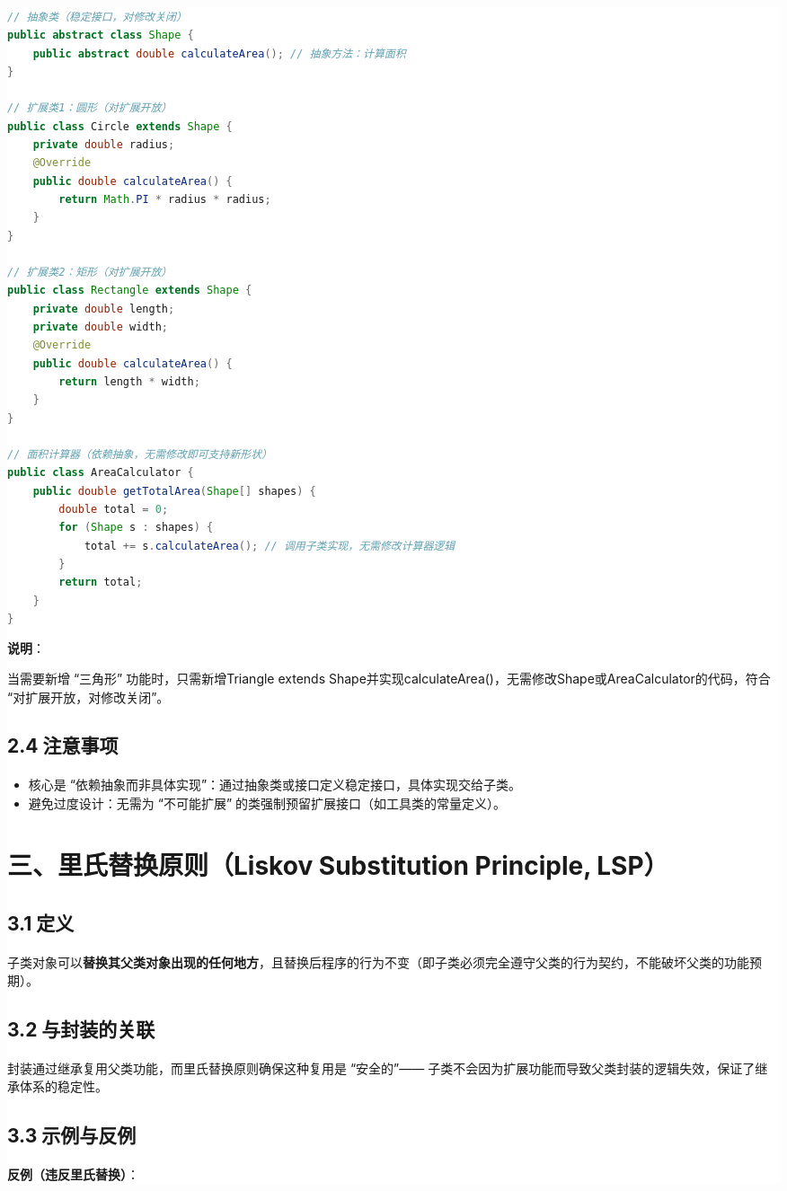 ```java
// 抽象类（稳定接口，对修改关闭）
public abstract class Shape {
    public abstract double calculateArea(); // 抽象方法：计算面积
}

// 扩展类1：圆形（对扩展开放）
public class Circle extends Shape {
    private double radius;
    @Override
    public double calculateArea() {
        return Math.PI * radius * radius;
    }
}

// 扩展类2：矩形（对扩展开放）
public class Rectangle extends Shape {
    private double length;
    private double width;
    @Override
    public double calculateArea() {
        return length * width;
    }
}

// 面积计算器（依赖抽象，无需修改即可支持新形状）
public class AreaCalculator {
    public double getTotalArea(Shape[] shapes) {
        double total = 0;
        for (Shape s : shapes) {
            total += s.calculateArea(); // 调用子类实现，无需修改计算器逻辑
        }
        return total;
    }
}
```
**说明**：

当需要新增 “三角形” 功能时，只需新增Triangle extends Shape并实现calculateArea()，无需修改Shape或AreaCalculator的代码，符合 “对扩展开放，对修改关闭”。
## 2.4 注意事项
- 核心是 “依赖抽象而非具体实现”：通过抽象类或接口定义稳定接口，具体实现交给子类。
- 避免过度设计：无需为 “不可能扩展” 的类强制预留扩展接口（如工具类的常量定义）。
# 三、里氏替换原则（Liskov Substitution Principle, LSP）
## 3.1 定义
子类对象可以**替换其父类对象出现的任何地方**，且替换后程序的行为不变（即子类必须完全遵守父类的行为契约，不能破坏父类的功能预期）。
## 3.2 与封装的关联
封装通过继承复用父类功能，而里氏替换原则确保这种复用是 “安全的”—— 子类不会因为扩展功能而导致父类封装的逻辑失效，保证了继承体系的稳定性。
## 3.3 示例与反例
**反例（违反里氏替换）**：
